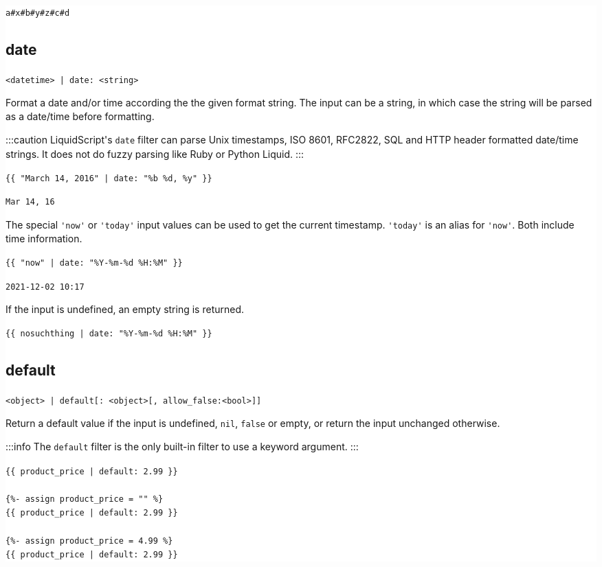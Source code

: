```plain title="output"
a#x#b#y#z#c#d
```

## date

`<datetime> | date: <string>`

Format a date and/or time according the the given format string. The input can be a string, in which case the string will be parsed as a date/time before formatting.

:::caution
LiquidScript's `date` filter can parse Unix timestamps, ISO 8601, RFC2822, SQL and HTTP header formatted date/time strings. It does not do fuzzy parsing like Ruby or Python Liquid.
:::

```liquid
{{ "March 14, 2016" | date: "%b %d, %y" }}
```

```plain title="output"
Mar 14, 16
```

The special `'now'` or `'today'` input values can be used to get the current timestamp. `'today'` is an alias for `'now'`. Both include time information.

```liquid
{{ "now" | date: "%Y-%m-%d %H:%M" }}
```

```plain title="output"
2021-12-02 10:17
```

If the input is undefined, an empty string is returned.

```liquid
{{ nosuchthing | date: "%Y-%m-%d %H:%M" }}
```

```plain title="output"

```

## default

`<object> | default[: <object>[, allow_false:<bool>]]`

Return a default value if the input is undefined, `nil`, `false` or empty, or return the input unchanged otherwise.

:::info
The `default` filter is the only built-in filter to use a keyword argument.
:::

```liquid
{{ product_price | default: 2.99 }}

{%- assign product_price = "" %}
{{ product_price | default: 2.99 }}

{%- assign product_price = 4.99 %}
{{ product_price | default: 2.99 }}
```
